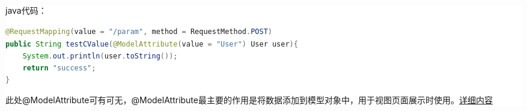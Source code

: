 java代码：

```java
@RequestMapping(value = "/param", method = RequestMethod.POST)
public String testCValue(@ModelAttribute(value = "User") User user){
    System.out.println(user.toString());
    return "success";
}
```

此处@ModelAttribute可有可无，@ModelAttribute最主要的作用是将数据添加到模型对象中，用于视图页面展示时使用。[详细内容](https://blog.csdn.net/leo3070/article/details/81046383)


